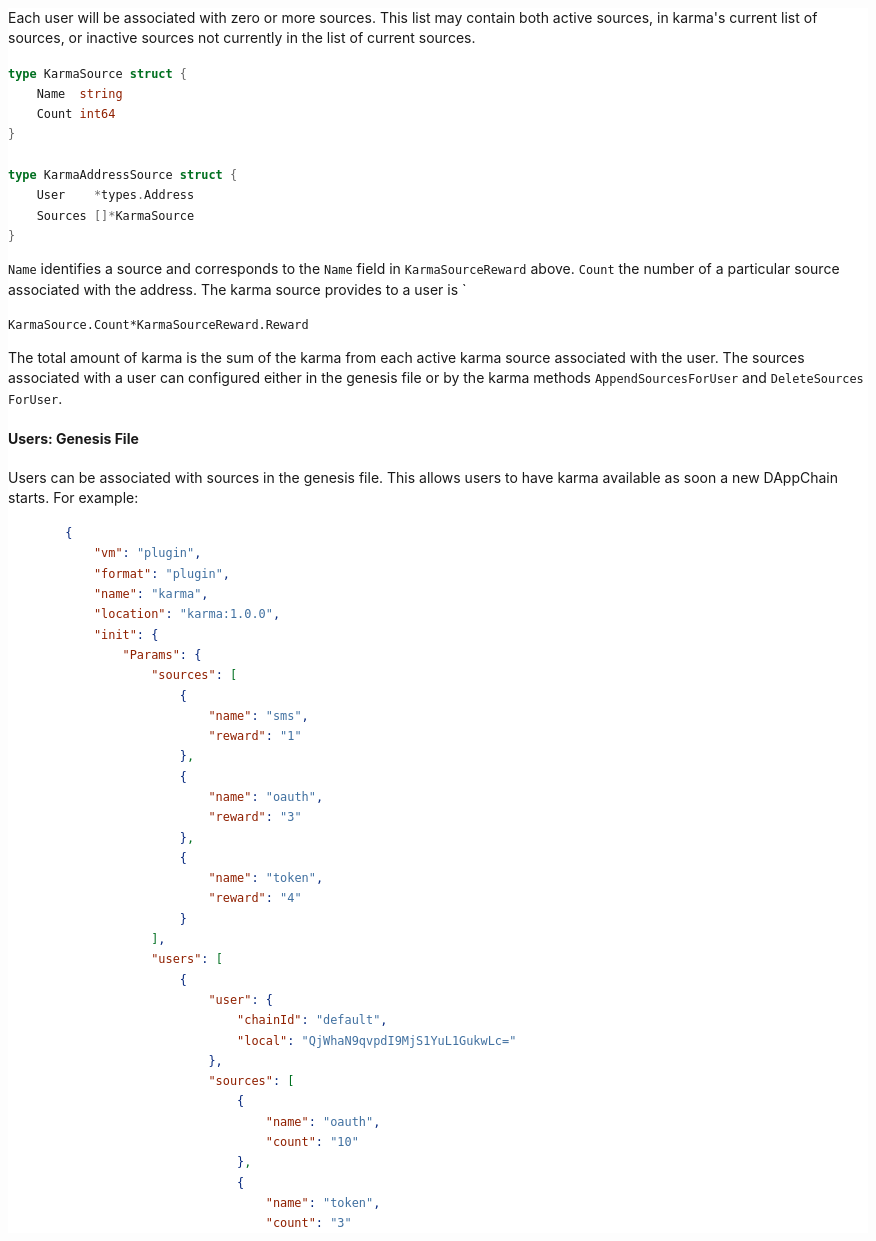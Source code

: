 Each user will be associated with zero or more sources. This list may contain both active sources, in karma's current list of sources, or inactive sources not currently in the list of current sources.

```go
type KarmaSource struct {
    Name  string
    Count int64 
}

type KarmaAddressSource struct {
    User    *types.Address 
    Sources []*KarmaSource 
}
```

`Name` identifies a source and corresponds to the `Name` field in `KarmaSourceReward` above. `Count` the number of a particular source associated with the address. The karma source provides to a user is `

`KarmaSource.Count*KarmaSourceReward.Reward`

The total amount of karma is the sum of the karma from each active karma source associated with the user. The sources associated with a user can configured either in the genesis file or by the karma methods `AppendSourcesForUser` and `DeleteSourcesForUser`.

#### Users: Genesis File

Users can be associated with sources in the genesis file. This allows users to have karma available as soon a new DAppChain starts. For example:

```json
        {
            "vm": "plugin",
            "format": "plugin",
            "name": "karma",
            "location": "karma:1.0.0",
            "init": {
                "Params": {
                    "sources": [
                        {
                            "name": "sms",
                            "reward": "1"
                        },
                        {
                            "name": "oauth",
                            "reward": "3"
                        },
                        {
                            "name": "token",
                            "reward": "4"
                        }
                    ],
                    "users": [
                        {
                            "user": {
                                "chainId": "default",
                                "local": "QjWhaN9qvpdI9MjS1YuL1GukwLc="
                            },
                            "sources": [
                                {
                                    "name": "oauth",
                                    "count": "10"
                                },
                                {
                                    "name": "token",
                                    "count": "3"
```